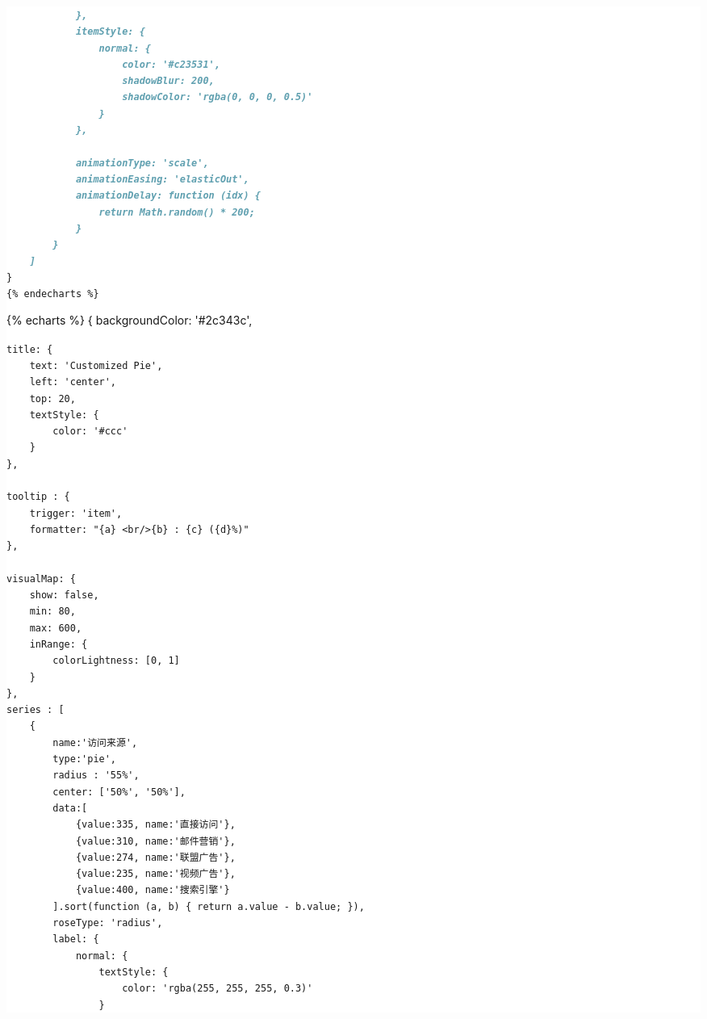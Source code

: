 ```markdown
            },
            itemStyle: {
                normal: {
                    color: '#c23531',
                    shadowBlur: 200,
                    shadowColor: 'rgba(0, 0, 0, 0.5)'
                }
            },

            animationType: 'scale',
            animationEasing: 'elasticOut',
            animationDelay: function (idx) {
                return Math.random() * 200;
            }
        }
    ]
}
{% endecharts %}
```

{% echarts %}
{
    backgroundColor: '#2c343c',

    title: {
        text: 'Customized Pie',
        left: 'center',
        top: 20,
        textStyle: {
            color: '#ccc'
        }
    },
    
    tooltip : {
        trigger: 'item',
        formatter: "{a} <br/>{b} : {c} ({d}%)"
    },
    
    visualMap: {
        show: false,
        min: 80,
        max: 600,
        inRange: {
            colorLightness: [0, 1]
        }
    },
    series : [
        {
            name:'访问来源',
            type:'pie',
            radius : '55%',
            center: ['50%', '50%'],
            data:[
                {value:335, name:'直接访问'},
                {value:310, name:'邮件营销'},
                {value:274, name:'联盟广告'},
                {value:235, name:'视频广告'},
                {value:400, name:'搜索引擎'}
            ].sort(function (a, b) { return a.value - b.value; }),
            roseType: 'radius',
            label: {
                normal: {
                    textStyle: {
                        color: 'rgba(255, 255, 255, 0.3)'
                    }